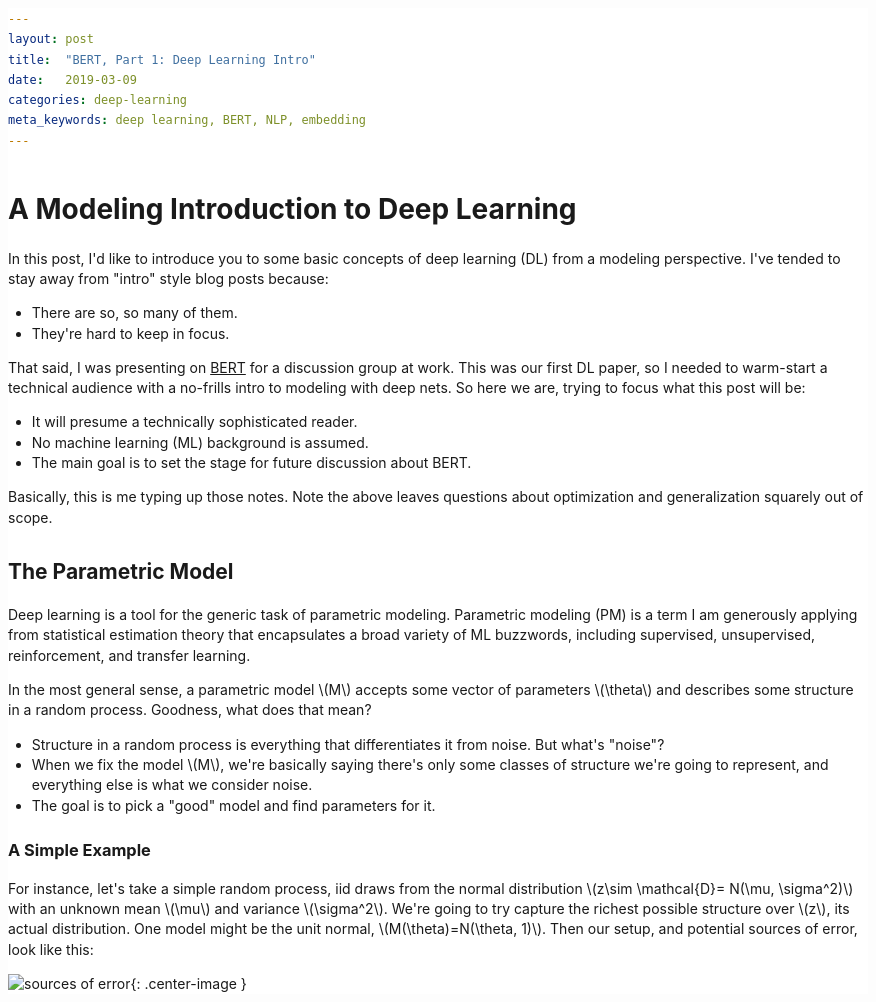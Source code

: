 ```yaml
---
layout: post
title:  "BERT, Part 1: Deep Learning Intro"
date:   2019-03-09
categories: deep-learning
meta_keywords: deep learning, BERT, NLP, embedding
---
```


# A Modeling Introduction to Deep Learning

In this post, I'd like to introduce you to some basic concepts of deep learning (DL) from a modeling perspective. I've tended to stay away from "intro" style blog posts because:

* There are so, so many of them.
* They're hard to keep in focus.

That said, I was presenting on [BERT](https://arxiv.org/abs/1810.04805) for a discussion group at work. This was our first DL paper, so I needed to warm-start a technical audience with a no-frills intro to modeling with deep nets. So here we are, trying to focus what this post will be:

* It will presume a technically sophisticated reader.
* No machine learning (ML) background is assumed.
* The main goal is to set the stage for future discussion about BERT.

Basically, this is me typing up those notes. Note the above leaves questions about optimization and generalization squarely out of scope.

## The Parametric Model

Deep learning is a tool for the generic task of parametric modeling. Parametric modeling (PM) is a term I am generously applying from statistical estimation theory that encapsulates a broad variety of ML buzzwords, including supervised, unsupervised, reinforcement, and transfer learning.

In the most general sense, a parametric model \\(M\\) accepts some vector of parameters \\(\theta\\) and describes some structure in a random process. Goodness, what does that mean?

* Structure in a random process is everything that differentiates it from noise. But what's "noise"?
* When we fix the model \\(M\\), we're basically saying there's only some classes of structure we're going to represent, and everything else is what we consider noise.
* The goal is to pick a "good" model and find parameters for it.

### A Simple Example

For instance, let's take a simple random process, iid draws from the normal distribution \\(z\sim \mathcal{D}= N(\mu, \sigma^2)\\) with an unknown mean \\(\mu\\) and variance \\(\sigma^2\\). We're going to try capture the richest possible structure over \\(z\\), its actual distribution. One model might be the unit normal, \\(M(\theta)=N(\theta, 1)\\). Then our setup, and potential sources of error, look like this:

![sources of error](/assets/2019-03-09-dl-intro/model-err.png){: .center-image }
